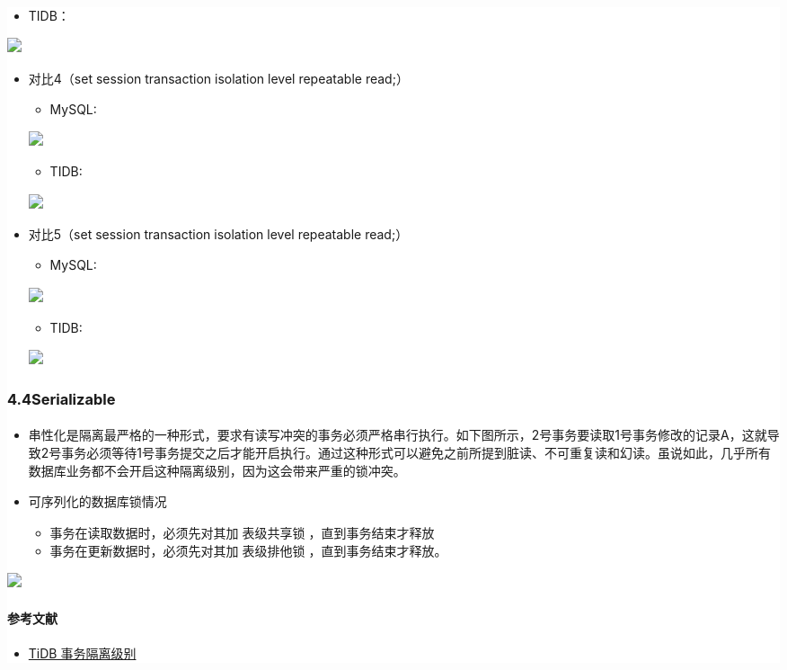   * TIDB：

  ![](https://picabstract-preview-ftn.weiyun.com:8443/ftn_pic_abs_v2/4885301d7f2136469148e46ed08e0f06bad18a53a04d885328026214b40ebe60e2cf5b3919aca1f5b384ff096437fcdc?pictype=scale&from=30113&version=2.0.0.2&uin=519362600&fname=tidb_repeatable_b.png&size=1024)

* 对比4（set session transaction isolation level repeatable read;）

  * MySQL:

  ![](https://picabstract-preview-ftn.weiyun.com:8443/ftn_pic_abs_v2/c7f533d5071d65f5cd67c532f27ffc8565692dc9793ba82376ba3eba43c9ca7f3cbbd0836f80253f7a8969c933787fbc?pictype=scale&from=30113&version=2.0.0.2&uin=519362600&fname=mysql_repeatable_c.png&size=1024)

  * TIDB:

  ![](https://picabstract-preview-ftn.weiyun.com:8443/ftn_pic_abs_v2/6f3366dae1687fb448968acf5130d4b9df9b3b919a6d1a7b2a20871aa792997be937cf0847d3c0bdfe97e008c2bb48fc?pictype=scale&from=30113&version=2.0.0.2&uin=519362600&fname=tidb_repeatable_c.png&size=1024)

* 对比5（set session transaction isolation level repeatable read;）

  * MySQL:

  ![](https://picabstract-preview-ftn.weiyun.com:8443/ftn_pic_abs_v2/62e9d7d27b1c06593ec32fa97d7cd972018995924a108d61aa54b441315bebccba98bb29de026409f383a91975ac7fcf?pictype=scale&from=30113&version=2.0.0.2&uin=519362600&fname=mysql_repeatable_d.png&size=1024)

  * TIDB:

  ![](https://picabstract-preview-ftn.weiyun.com:8443/ftn_pic_abs_v2/21e20b1a2f8a23d0eb3e797e1ce503037571dc69958c03ad3042219b77d2f9fb19b850915cacd93c2096461b26419789?pictype=scale&from=30113&version=2.0.0.2&uin=519362600&fname=tidb_repeatable_d.png&size=1024)



### 4.4Serializable

* 串性化是隔离最严格的一种形式，要求有读写冲突的事务必须严格串行执行。如下图所示，2号事务要读取1号事务修改的记录A，这就导致2号事务必须等待1号事务提交之后才能开启执行。通过这种形式可以避免之前所提到脏读、不可重复读和幻读。虽说如此，几乎所有数据库业务都不会开启这种隔离级别，因为这会带来严重的锁冲突。

* 可序列化的数据库锁情况
  * 事务在读取数据时，必须先对其加 表级共享锁 ，直到事务结束才释放
  * 事务在更新数据时，必须先对其加 表级排他锁 ，直到事务结束才释放。

![](http://hbasefly.com/wp-content/uploads/2017/07/1115.png)

#### 参考文献

*   [TiDB 事务隔离级别](https://www.pingcap.com/docs-cn/sql/transaction-isolation/)

